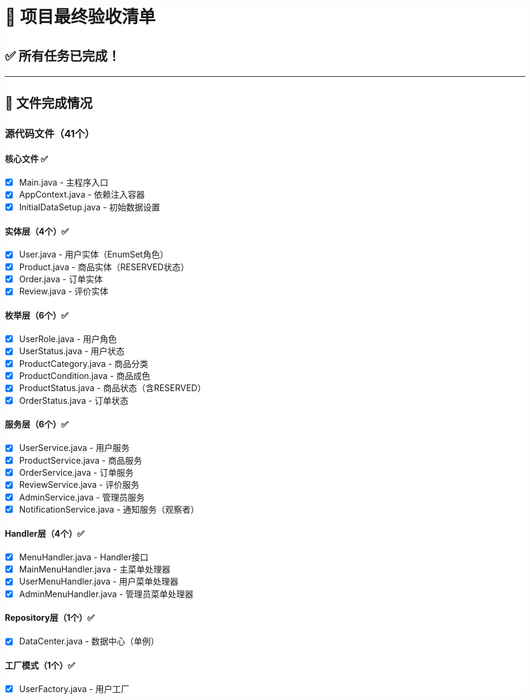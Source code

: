 # 🎉 项目最终验收清单

## ✅ 所有任务已完成！

---

## 📁 文件完成情况

### 源代码文件（41个）

#### 核心文件 ✅
- [x] Main.java - 主程序入口
- [x] AppContext.java - 依赖注入容器
- [x] InitialDataSetup.java - 初始数据设置

#### 实体层（4个）✅
- [x] User.java - 用户实体（EnumSet角色）
- [x] Product.java - 商品实体（RESERVED状态）
- [x] Order.java - 订单实体
- [x] Review.java - 评价实体

#### 枚举层（6个）✅
- [x] UserRole.java - 用户角色
- [x] UserStatus.java - 用户状态
- [x] ProductCategory.java - 商品分类
- [x] ProductCondition.java - 商品成色
- [x] ProductStatus.java - 商品状态（含RESERVED）
- [x] OrderStatus.java - 订单状态

#### 服务层（6个）✅
- [x] UserService.java - 用户服务
- [x] ProductService.java - 商品服务
- [x] OrderService.java - 订单服务
- [x] ReviewService.java - 评价服务
- [x] AdminService.java - 管理员服务
- [x] NotificationService.java - 通知服务（观察者）

#### Handler层（4个）✅
- [x] MenuHandler.java - Handler接口
- [x] MainMenuHandler.java - 主菜单处理器
- [x] UserMenuHandler.java - 用户菜单处理器
- [x] AdminMenuHandler.java - 管理员菜单处理器

#### Repository层（1个）✅
- [x] DataCenter.java - 数据中心（单例）

#### 工厂模式（1个）✅
- [x] UserFactory.java - 用户工厂
